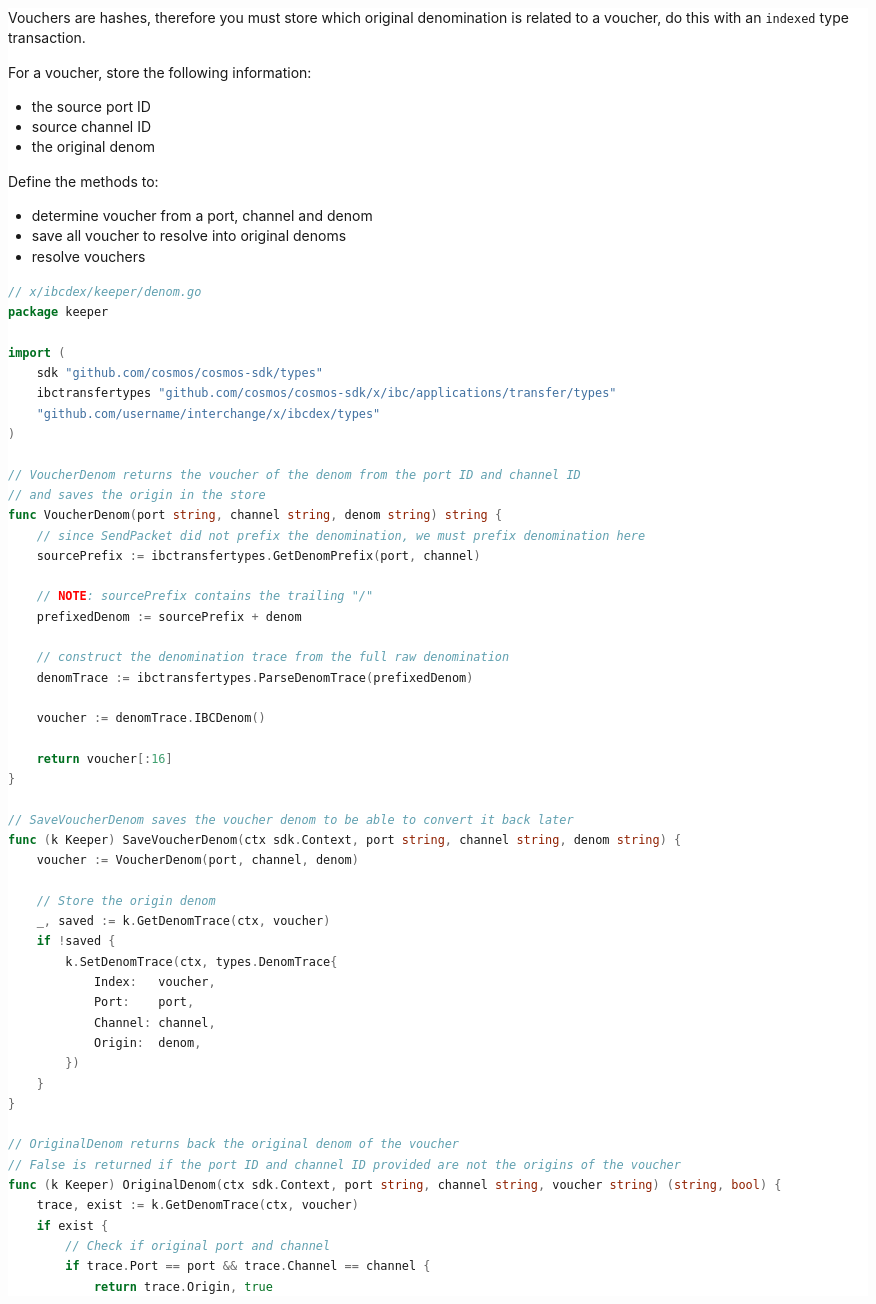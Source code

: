 Vouchers are hashes, therefore you must store which original denomination is related to a voucher, do this with an `indexed` type transaction.

For a voucher, store the following information: 
- the source port ID 
- source channel ID 
- the original denom

Define the methods to:

- determine voucher from a port, channel and denom
- save all voucher to resolve into original denoms
- resolve vouchers

```go
// x/ibcdex/keeper/denom.go
package keeper

import (
	sdk "github.com/cosmos/cosmos-sdk/types"
	ibctransfertypes "github.com/cosmos/cosmos-sdk/x/ibc/applications/transfer/types"
	"github.com/username/interchange/x/ibcdex/types"
)

// VoucherDenom returns the voucher of the denom from the port ID and channel ID
// and saves the origin in the store
func VoucherDenom(port string, channel string, denom string) string {
	// since SendPacket did not prefix the denomination, we must prefix denomination here
	sourcePrefix := ibctransfertypes.GetDenomPrefix(port, channel)

	// NOTE: sourcePrefix contains the trailing "/"
	prefixedDenom := sourcePrefix + denom

	// construct the denomination trace from the full raw denomination
	denomTrace := ibctransfertypes.ParseDenomTrace(prefixedDenom)

	voucher := denomTrace.IBCDenom()

	return voucher[:16]
}

// SaveVoucherDenom saves the voucher denom to be able to convert it back later
func (k Keeper) SaveVoucherDenom(ctx sdk.Context, port string, channel string, denom string) {
	voucher := VoucherDenom(port, channel, denom)

	// Store the origin denom
	_, saved := k.GetDenomTrace(ctx, voucher)
	if !saved {
		k.SetDenomTrace(ctx, types.DenomTrace{
			Index:   voucher,
			Port:    port,
			Channel: channel,
			Origin:  denom,
		})
	}
}

// OriginalDenom returns back the original denom of the voucher
// False is returned if the port ID and channel ID provided are not the origins of the voucher
func (k Keeper) OriginalDenom(ctx sdk.Context, port string, channel string, voucher string) (string, bool) {
	trace, exist := k.GetDenomTrace(ctx, voucher)
	if exist {
		// Check if original port and channel
		if trace.Port == port && trace.Channel == channel {
			return trace.Origin, true
```